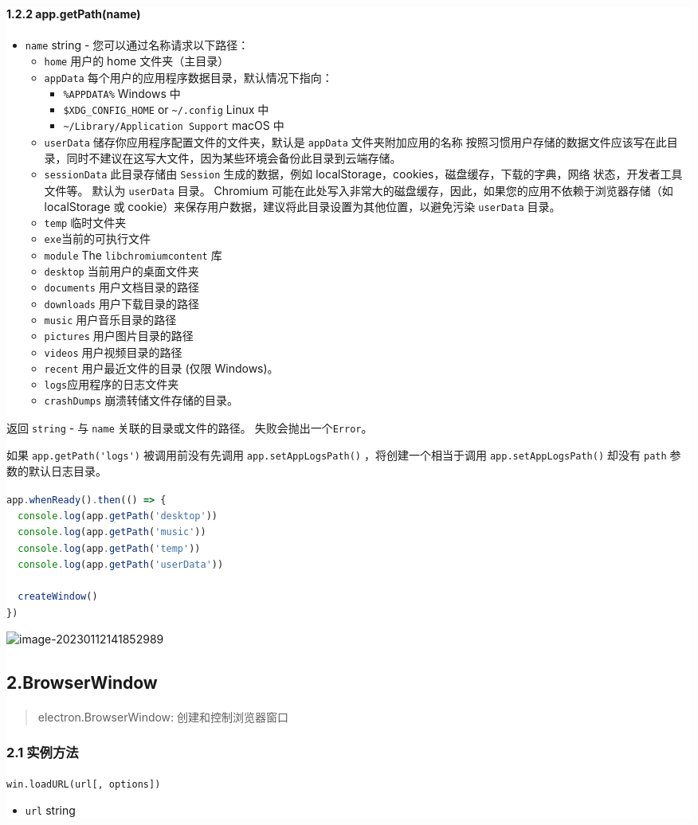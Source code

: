 #### 1.2.2 app.getPath(name)

- `name` string - 您可以通过名称请求以下路径：
  - `home` 用户的 home 文件夹（主目录）
  - `appData` 每个用户的应用程序数据目录，默认情况下指向：
    - `%APPDATA%` Windows 中
    - `$XDG_CONFIG_HOME` or `~/.config` Linux 中
    - `~/Library/Application Support` macOS 中
  - `userData` 储存你应用程序配置文件的文件夹，默认是 `appData` 文件夹附加应用的名称 按照习惯用户存储的数据文件应该写在此目录，同时不建议在这写大文件，因为某些环境会备份此目录到云端存储。
  - `sessionData` 此目录存储由 `Session` 生成的数据，例如 localStorage，cookies，磁盘缓存，下载的字典，网络 状态，开发者工具文件等。 默认为 `userData` 目录。 Chromium 可能在此处写入非常大的磁盘缓存，因此，如果您的应用不依赖于浏览器存储（如 localStorage 或 cookie）来保存用户数据，建议将此目录设置为其他位置，以避免污染 `userData` 目录。
  - `temp` 临时文件夹
  - `exe`当前的可执行文件
  - `module` The `libchromiumcontent` 库
  - `desktop` 当前用户的桌面文件夹
  - `documents` 用户文档目录的路径
  - `downloads` 用户下载目录的路径
  - `music` 用户音乐目录的路径
  - `pictures` 用户图片目录的路径
  - `videos` 用户视频目录的路径
  - `recent` 用户最近文件的目录 (仅限 Windows)。
  - `logs`应用程序的日志文件夹
  - `crashDumps` 崩溃转储文件存储的目录。

返回 `string` - 与 `name` 关联的目录或文件的路径。 失败会抛出一个`Error`。

如果 `app.getPath('logs')` 被调用前没有先调用 `app.setAppLogsPath()` ，将创建一个相当于调用 `app.setAppLogsPath()` 却没有 `path` 参数的默认日志目录。

```js
app.whenReady().then(() => {
  console.log(app.getPath('desktop'))
  console.log(app.getPath('music'))
  console.log(app.getPath('temp'))
  console.log(app.getPath('userData'))

  createWindow()
})
```

![image-20230112141852989](https://i0.hdslb.com/bfs/album/7b5a8b4982dfa260063bd717be6662c776b995cb.png)

## 2.BrowserWindow

> electron.BrowserWindow: 创建和控制浏览器窗口

### 2.1 实例方法

`win.loadURL(url[, options])`

- `url` string
